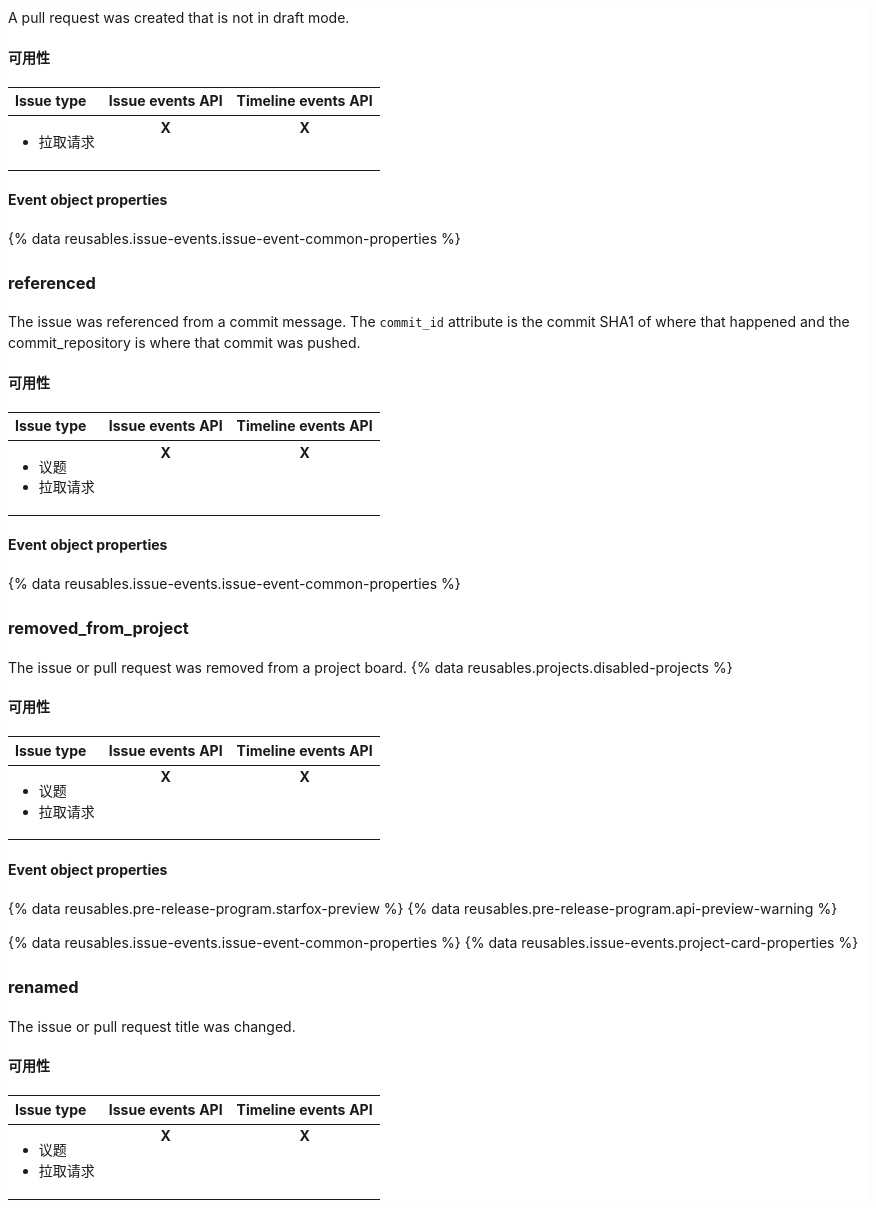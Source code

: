 A pull request was created that is not in draft mode.

#### 可用性

| Issue type                 | Issue events API | Timeline events API |
|:-------------------------- |:----------------:|:-------------------:|
| <ul><li>拉取请求</li></ul> |      **X**       |        **X**        |

#### Event object properties

{% data reusables.issue-events.issue-event-common-properties %}

### referenced

The issue was referenced from a commit message. The `commit_id` attribute is the commit SHA1 of where that happened and the commit_repository is where that commit was pushed.

#### 可用性

| Issue type                 | Issue events API | Timeline events API |
|:-------------------------- |:----------------:|:-------------------:|
| <ul><li>议题</li><li>拉取请求</li></ul> |      **X**       |        **X**        |

#### Event object properties

{% data reusables.issue-events.issue-event-common-properties %}

### removed_from_project

The issue or pull request was removed from a project board. {% data reusables.projects.disabled-projects %}

#### 可用性

| Issue type                 | Issue events API | Timeline events API |
|:-------------------------- |:----------------:|:-------------------:|
| <ul><li>议题</li><li>拉取请求</li></ul> |      **X**       |        **X**        |

#### Event object properties

{% data reusables.pre-release-program.starfox-preview %}
{% data reusables.pre-release-program.api-preview-warning %}

{% data reusables.issue-events.issue-event-common-properties %}
{% data reusables.issue-events.project-card-properties %}

### renamed

The issue or pull request title was changed.

#### 可用性

| Issue type                 | Issue events API | Timeline events API |
|:-------------------------- |:----------------:|:-------------------:|
| <ul><li>议题</li><li>拉取请求</li></ul> |      **X**       |        **X**        |
